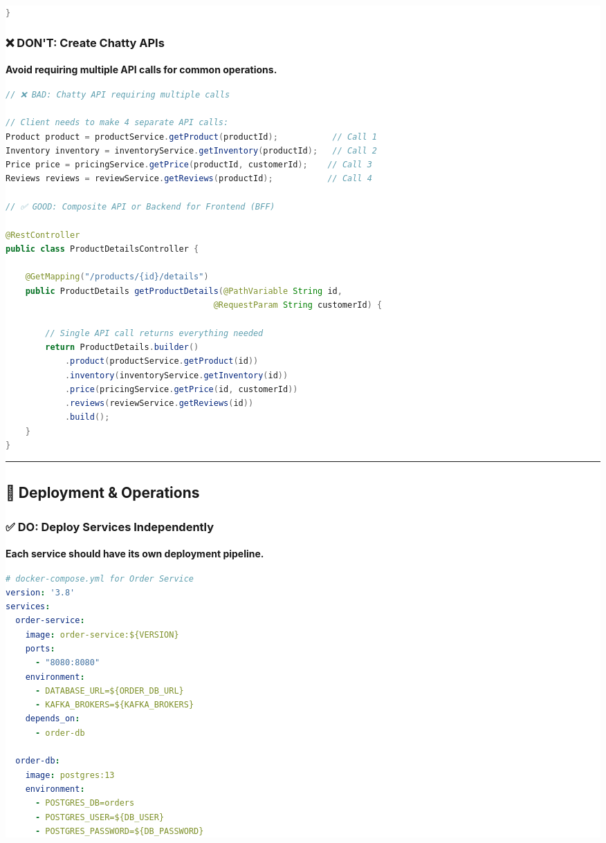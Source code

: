 ```java
}
```

### ❌ DON'T: Create Chatty APIs

**Avoid requiring multiple API calls for common operations.**

```java
// ❌ BAD: Chatty API requiring multiple calls

// Client needs to make 4 separate API calls:
Product product = productService.getProduct(productId);           // Call 1
Inventory inventory = inventoryService.getInventory(productId);   // Call 2  
Price price = pricingService.getPrice(productId, customerId);    // Call 3
Reviews reviews = reviewService.getReviews(productId);           // Call 4

// ✅ GOOD: Composite API or Backend for Frontend (BFF)

@RestController
public class ProductDetailsController {
    
    @GetMapping("/products/{id}/details")
    public ProductDetails getProductDetails(@PathVariable String id,
                                          @RequestParam String customerId) {
        
        // Single API call returns everything needed
        return ProductDetails.builder()
            .product(productService.getProduct(id))
            .inventory(inventoryService.getInventory(id))
            .price(pricingService.getPrice(id, customerId))
            .reviews(reviewService.getReviews(id))
            .build();
    }
}
```

---

## 🚀 Deployment & Operations

### ✅ DO: Deploy Services Independently

**Each service should have its own deployment pipeline.**

```yaml
# docker-compose.yml for Order Service
version: '3.8'
services:
  order-service:
    image: order-service:${VERSION}
    ports:
      - "8080:8080"
    environment:
      - DATABASE_URL=${ORDER_DB_URL}
      - KAFKA_BROKERS=${KAFKA_BROKERS}
    depends_on:
      - order-db
      
  order-db:
    image: postgres:13
    environment:
      - POSTGRES_DB=orders
      - POSTGRES_USER=${DB_USER}
      - POSTGRES_PASSWORD=${DB_PASSWORD}
```